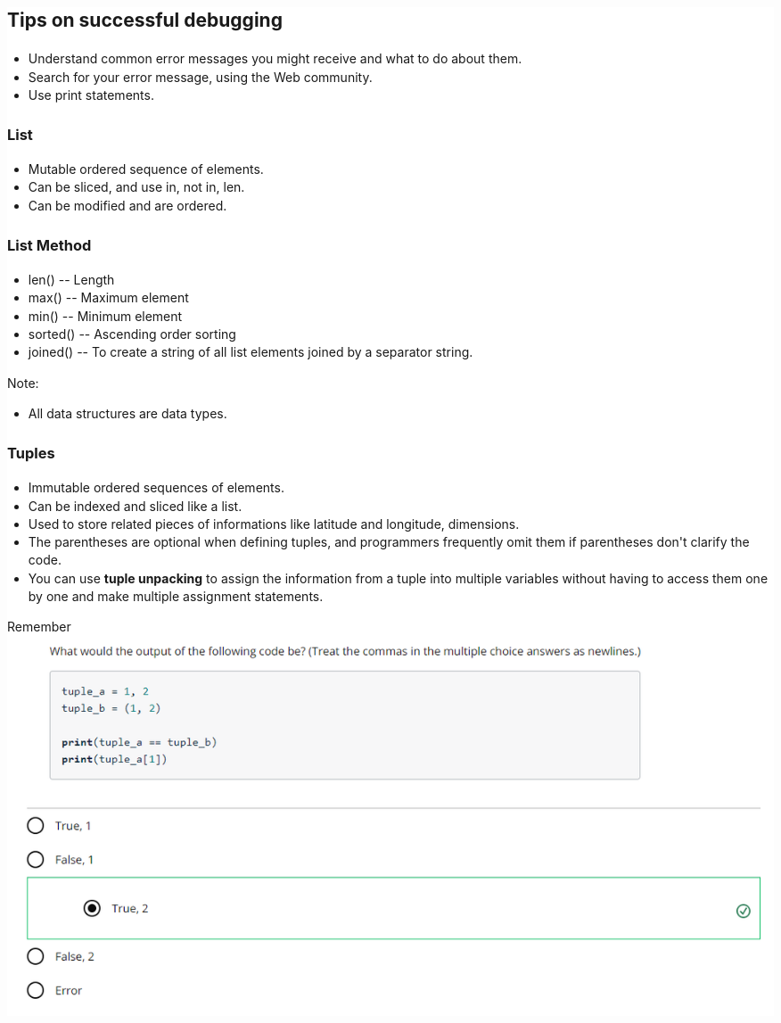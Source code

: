 ## Tips on successful debugging

- Understand common error messages you might receive and what to do about them.
- Search for your error message, using the Web community.
- Use print statements.

### List

- Mutable ordered sequence of elements.
- Can be sliced, and use in, not in, len.
- Can be modified and are ordered.

### List Method

- len() -- Length
- max() -- Maximum element
- min() -- Minimum element
- sorted() -- Ascending order sorting
- joined() -- To create a string of all list elements joined by a separator string.

Note:

- All data structures are data types.

### Tuples

- Immutable ordered sequences of elements.
- Can be indexed and sliced like a list.
- Used to store related pieces of informations like latitude and longitude, dimensions.
- The parentheses are optional when defining tuples, and programmers frequently omit them if parentheses don't clarify the code.
- You can use **tuple unpacking** to assign the information from a tuple into multiple variables without having to access them one by one and make multiple assignment statements.

Remember
![Quiz question of Tuple](/Materials/quiz_tuple.png?raw=true)
